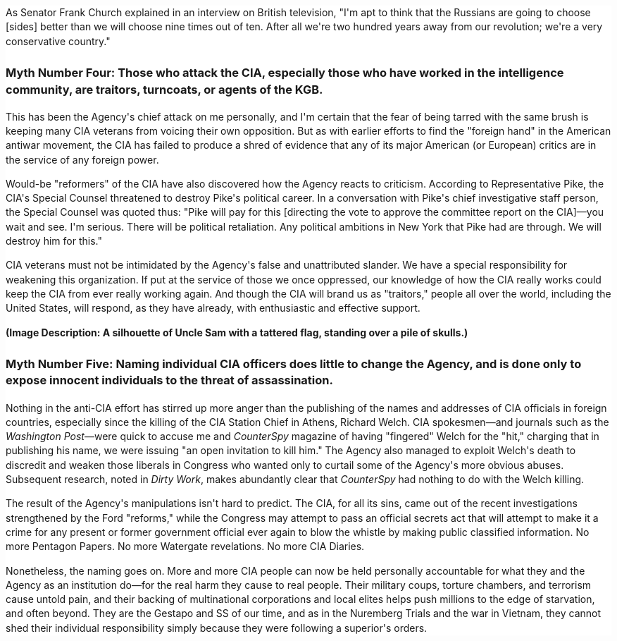 As Senator Frank Church explained in an interview on British television, "I'm apt to think that the Russians are going to choose [sides] better than we will choose nine times out of ten. After all we're two hundred years away from our revolution; we're a very conservative country."

### Myth Number Four: Those who attack the CIA, especially those who have worked in the intelligence community, are traitors, turncoats, or agents of the KGB.

This has been the Agency's chief attack on me personally, and I'm certain that the fear of being tarred with the same brush is keeping many CIA veterans from voicing their own opposition. But as with earlier efforts to find the "foreign hand" in the American antiwar movement, the CIA has failed to produce a shred of evidence that any of its major American (or European) critics are in the service of any foreign power.

Would-be "reformers" of the CIA have also discovered how the Agency reacts to criticism. According to Representative Pike, the CIA's Special Counsel threatened to destroy Pike's political career. In a conversation with Pike's chief investigative staff person, the Special Counsel was quoted thus: "Pike will pay for this [directing the vote to approve the committee report on the CIA]—you wait and see. I'm serious. There will be political retaliation. Any political ambitions in New York that Pike had are through. We will destroy him for this."

CIA veterans must not be intimidated by the Agency's false and unattributed slander. We have a special responsibility for weakening this organization. If put at the service of those we once oppressed, our knowledge of how the CIA really works could keep the CIA from ever really working again. And though the CIA will brand us as "traitors," people all over the world, including the United States, will respond, as they have already, with enthusiastic and effective support.

**(Image Description: A silhouette of Uncle Sam with a tattered flag, standing over a pile of skulls.)**

### Myth Number Five: Naming individual CIA officers does little to change the Agency, and is done only to expose innocent individuals to the threat of assassination.

Nothing in the anti-CIA effort has stirred up more anger than the publishing of the names and addresses of CIA officials in foreign countries, especially since the killing of the CIA Station Chief in Athens, Richard Welch. CIA spokesmen—and journals such as the *Washington Post*—were quick to accuse me and *CounterSpy* magazine of having "fingered" Welch for the "hit," charging that in publishing his name, we were issuing "an open invitation to kill him." The Agency also managed to exploit Welch's death to discredit and weaken those liberals in Congress who wanted only to curtail some of the Agency's more obvious abuses. Subsequent research, noted in *Dirty Work*, makes abundantly clear that *CounterSpy* had nothing to do with the Welch killing.

The result of the Agency's manipulations isn't hard to predict. The CIA, for all its sins, came out of the recent investigations strengthened by the Ford "reforms," while the Congress may attempt to pass an official secrets act that will attempt to make it a crime for any present or former government official ever again to blow the whistle by making public classified information. No more Pentagon Papers. No more Watergate revelations. No more CIA Diaries.

Nonetheless, the naming goes on. More and more CIA people can now be held personally accountable for what they and the Agency as an institution do—for the real harm they cause to real people. Their military coups, torture chambers, and terrorism cause untold pain, and their backing of multinational corporations and local elites helps push millions to the edge of starvation, and often beyond. They are the Gestapo and SS of our time, and as in the Nuremberg Trials and the war in Vietnam, they cannot shed their individual responsibility simply because they were following a superior's orders.
